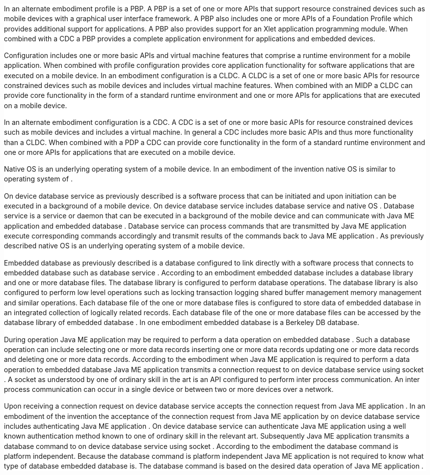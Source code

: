 In an alternate embodiment profile is a PBP. A PBP is a set of one or more APIs that support resource constrained devices such as mobile devices with a graphical user interface framework. A PBP also includes one or more APIs of a Foundation Profile which provides additional support for applications. A PBP also provides support for an Xlet application programming module. When combined with a CDC a PBP provides a complete application environment for applications and embedded devices.

Configuration includes one or more basic APIs and virtual machine features that comprise a runtime environment for a mobile application. When combined with profile configuration provides core application functionality for software applications that are executed on a mobile device. In an embodiment configuration is a CLDC. A CLDC is a set of one or more basic APIs for resource constrained devices such as mobile devices and includes virtual machine features. When combined with an MIDP a CLDC can provide core functionality in the form of a standard runtime environment and one or more APIs for applications that are executed on a mobile device.

In an alternate embodiment configuration is a CDC. A CDC is a set of one or more basic APIs for resource constrained devices such as mobile devices and includes a virtual machine. In general a CDC includes more basic APIs and thus more functionality than a CLDC. When combined with a PDP a CDC can provide core functionality in the form of a standard runtime environment and one or more APIs for applications that are executed on a mobile device.

Native OS is an underlying operating system of a mobile device. In an embodiment of the invention native OS is similar to operating system of .

On device database service as previously described is a software process that can be initiated and upon initiation can be executed in a background of a mobile device. On device database service includes database service and native OS . Database service is a service or daemon that can be executed in a background of the mobile device and can communicate with Java ME application and embedded database . Database service can process commands that are transmitted by Java ME application execute corresponding commands accordingly and transmit results of the commands back to Java ME application . As previously described native OS is an underlying operating system of a mobile device.

Embedded database as previously described is a database configured to link directly with a software process that connects to embedded database such as database service . According to an embodiment embedded database includes a database library and one or more database files. The database library is configured to perform database operations. The database library is also configured to perform low level operations such as locking transaction logging shared buffer management memory management and similar operations. Each database file of the one or more database files is configured to store data of embedded database in an integrated collection of logically related records. Each database file of the one or more database files can be accessed by the database library of embedded database . In one embodiment embedded database is a Berkeley DB database.

During operation Java ME application may be required to perform a data operation on embedded database . Such a database operation can include selecting one or more data records inserting one or more data records updating one or more data records and deleting one or more data records. According to the embodiment when Java ME application is required to perform a data operation to embedded database Java ME application transmits a connection request to on device database service using socket . A socket as understood by one of ordinary skill in the art is an API configured to perform inter process communication. An inter process communication can occur in a single device or between two or more devices over a network.

Upon receiving a connection request on device database service accepts the connection request from Java ME application . In an embodiment of the invention the acceptance of the connection request from Java ME application by on device database service includes authenticating Java ME application . On device database service can authenticate Java ME application using a well known authentication method known to one of ordinary skill in the relevant art. Subsequently Java ME application transmits a database command to on device database service using socket . According to the embodiment the database command is platform independent. Because the database command is platform independent Java ME application is not required to know what type of database embedded database is. The database command is based on the desired data operation of Java ME application .

